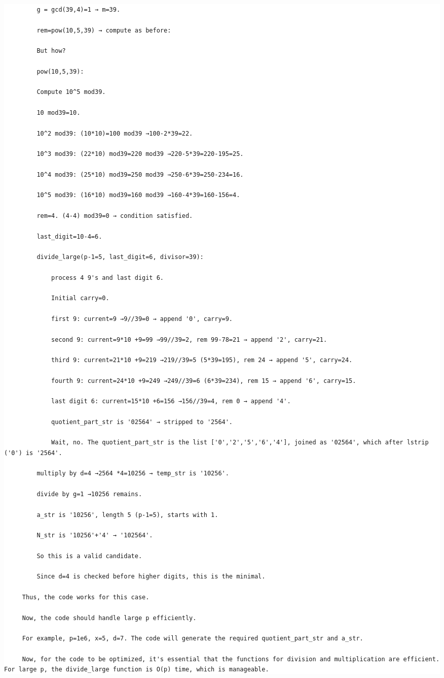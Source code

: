              g = gcd(39,4)=1 → m=39.

             rem=pow(10,5,39) → compute as before:

             But how?

             pow(10,5,39):

             Compute 10^5 mod39.

             10 mod39=10.

             10^2 mod39: (10*10)=100 mod39 →100-2*39=22.

             10^3 mod39: (22*10) mod39=220 mod39 →220-5*39=220-195=25.

             10^4 mod39: (25*10) mod39=250 mod39 →250-6*39=250-234=16.

             10^5 mod39: (16*10) mod39=160 mod39 →160-4*39=160-156=4.

             rem=4. (4-4) mod39=0 → condition satisfied.

             last_digit=10-4=6.

             divide_large(p-1=5, last_digit=6, divisor=39):

                 process 4 9's and last digit 6.

                 Initial carry=0.

                 first 9: current=9 →9//39=0 → append '0', carry=9.

                 second 9: current=9*10 +9=99 →99//39=2, rem 99-78=21 → append '2', carry=21.

                 third 9: current=21*10 +9=219 →219//39=5 (5*39=195), rem 24 → append '5', carry=24.

                 fourth 9: current=24*10 +9=249 →249//39=6 (6*39=234), rem 15 → append '6', carry=15.

                 last digit 6: current=15*10 +6=156 →156//39=4, rem 0 → append '4'.

                 quotient_part_str is '02564' → stripped to '2564'.

                 Wait, no. The quotient_part_str is the list ['0','2','5','6','4'], joined as '02564', which after lstrip('0') is '2564'.

             multiply by d=4 →2564 *4=10256 → temp_str is '10256'.

             divide by g=1 →10256 remains.

             a_str is '10256', length 5 (p-1=5), starts with 1.

             N_str is '10256'+'4' → '102564'.

             So this is a valid candidate.

             Since d=4 is checked before higher digits, this is the minimal.

         Thus, the code works for this case.

         Now, the code should handle large p efficiently.

         For example, p=1e6, x=5, d=7. The code will generate the required quotient_part_str and a_str.

         Now, for the code to be optimized, it's essential that the functions for division and multiplication are efficient. For large p, the divide_large function is O(p) time, which is manageable.
